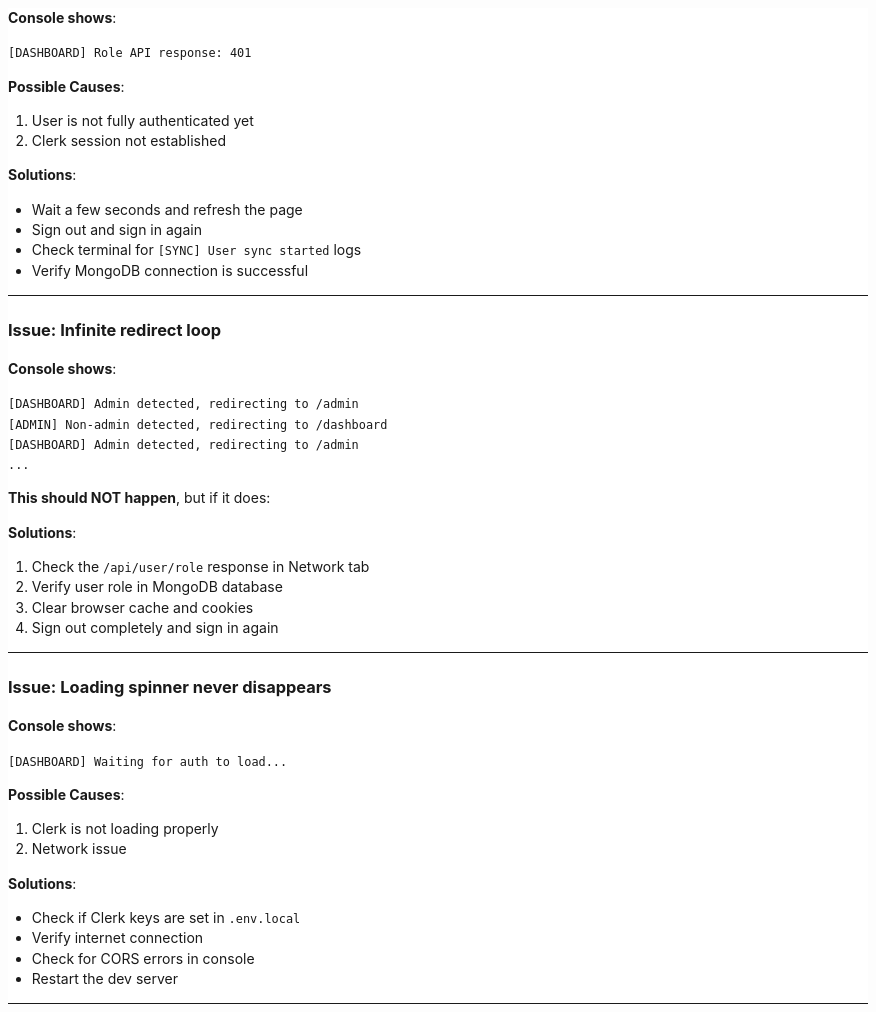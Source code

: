**Console shows**:

```
[DASHBOARD] Role API response: 401
```

**Possible Causes**:

1. User is not fully authenticated yet
2. Clerk session not established

**Solutions**:

- Wait a few seconds and refresh the page
- Sign out and sign in again
- Check terminal for `[SYNC] User sync started` logs
- Verify MongoDB connection is successful

---

### Issue: Infinite redirect loop

**Console shows**:

```
[DASHBOARD] Admin detected, redirecting to /admin
[ADMIN] Non-admin detected, redirecting to /dashboard
[DASHBOARD] Admin detected, redirecting to /admin
...
```

**This should NOT happen**, but if it does:

**Solutions**:

1. Check the `/api/user/role` response in Network tab
2. Verify user role in MongoDB database
3. Clear browser cache and cookies
4. Sign out completely and sign in again

---

### Issue: Loading spinner never disappears

**Console shows**:

```
[DASHBOARD] Waiting for auth to load...
```

**Possible Causes**:

1. Clerk is not loading properly
2. Network issue

**Solutions**:

- Check if Clerk keys are set in `.env.local`
- Verify internet connection
- Check for CORS errors in console
- Restart the dev server

---